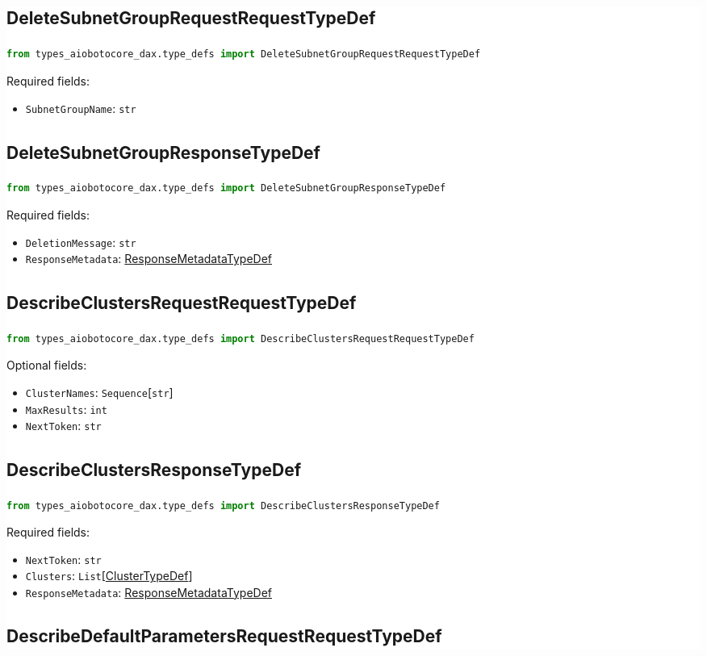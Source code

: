 ## DeleteSubnetGroupRequestRequestTypeDef

```python
from types_aiobotocore_dax.type_defs import DeleteSubnetGroupRequestRequestTypeDef
```

Required fields:

- `SubnetGroupName`: `str`

<a id="deletesubnetgroupresponsetypedef"></a>

## DeleteSubnetGroupResponseTypeDef

```python
from types_aiobotocore_dax.type_defs import DeleteSubnetGroupResponseTypeDef
```

Required fields:

- `DeletionMessage`: `str`
- `ResponseMetadata`:
  [ResponseMetadataTypeDef](./type_defs.md#responsemetadatatypedef)

<a id="describeclustersrequestrequesttypedef"></a>

## DescribeClustersRequestRequestTypeDef

```python
from types_aiobotocore_dax.type_defs import DescribeClustersRequestRequestTypeDef
```

Optional fields:

- `ClusterNames`: `Sequence`\[`str`\]
- `MaxResults`: `int`
- `NextToken`: `str`

<a id="describeclustersresponsetypedef"></a>

## DescribeClustersResponseTypeDef

```python
from types_aiobotocore_dax.type_defs import DescribeClustersResponseTypeDef
```

Required fields:

- `NextToken`: `str`
- `Clusters`: `List`\[[ClusterTypeDef](./type_defs.md#clustertypedef)\]
- `ResponseMetadata`:
  [ResponseMetadataTypeDef](./type_defs.md#responsemetadatatypedef)

<a id="describedefaultparametersrequestrequesttypedef"></a>

## DescribeDefaultParametersRequestRequestTypeDef

